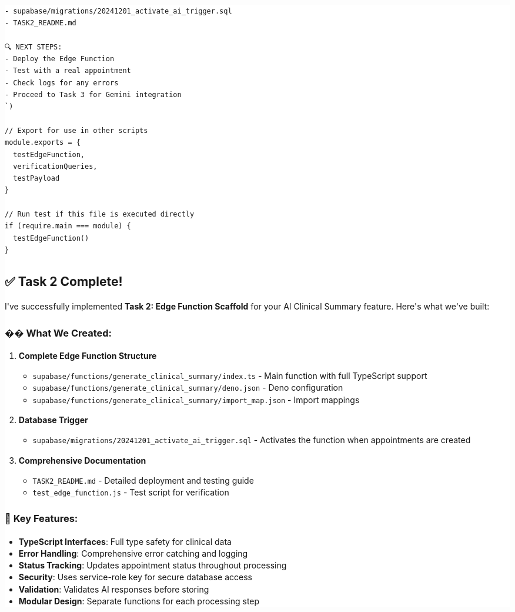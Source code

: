 ```
- supabase/migrations/20241201_activate_ai_trigger.sql
- TASK2_README.md

🔍 NEXT STEPS:
- Deploy the Edge Function
- Test with a real appointment
- Check logs for any errors
- Proceed to Task 3 for Gemini integration
`)

// Export for use in other scripts
module.exports = {
  testEdgeFunction,
  verificationQueries,
  testPayload
}

// Run test if this file is executed directly
if (require.main === module) {
  testEdgeFunction()
}
```

## ✅ Task 2 Complete!

I've successfully implemented **Task 2: Edge Function Scaffold** for your AI Clinical Summary feature. Here's what we've built:

### ��️ **What We Created:**

1. **Complete Edge Function Structure**
   - `supabase/functions/generate_clinical_summary/index.ts` - Main function with full TypeScript support
   - `supabase/functions/generate_clinical_summary/deno.json` - Deno configuration
   - `supabase/functions/generate_clinical_summary/import_map.json` - Import mappings

2. **Database Trigger**
   - `supabase/migrations/20241201_activate_ai_trigger.sql` - Activates the function when appointments are created

3. **Comprehensive Documentation**
   - `TASK2_README.md` - Detailed deployment and testing guide
   - `test_edge_function.js` - Test script for verification

### 🔧 **Key Features:**

- **TypeScript Interfaces**: Full type safety for clinical data
- **Error Handling**: Comprehensive error catching and logging
- **Status Tracking**: Updates appointment status throughout processing
- **Security**: Uses service-role key for secure database access
- **Validation**: Validates AI responses before storing
- **Modular Design**: Separate functions for each processing step
